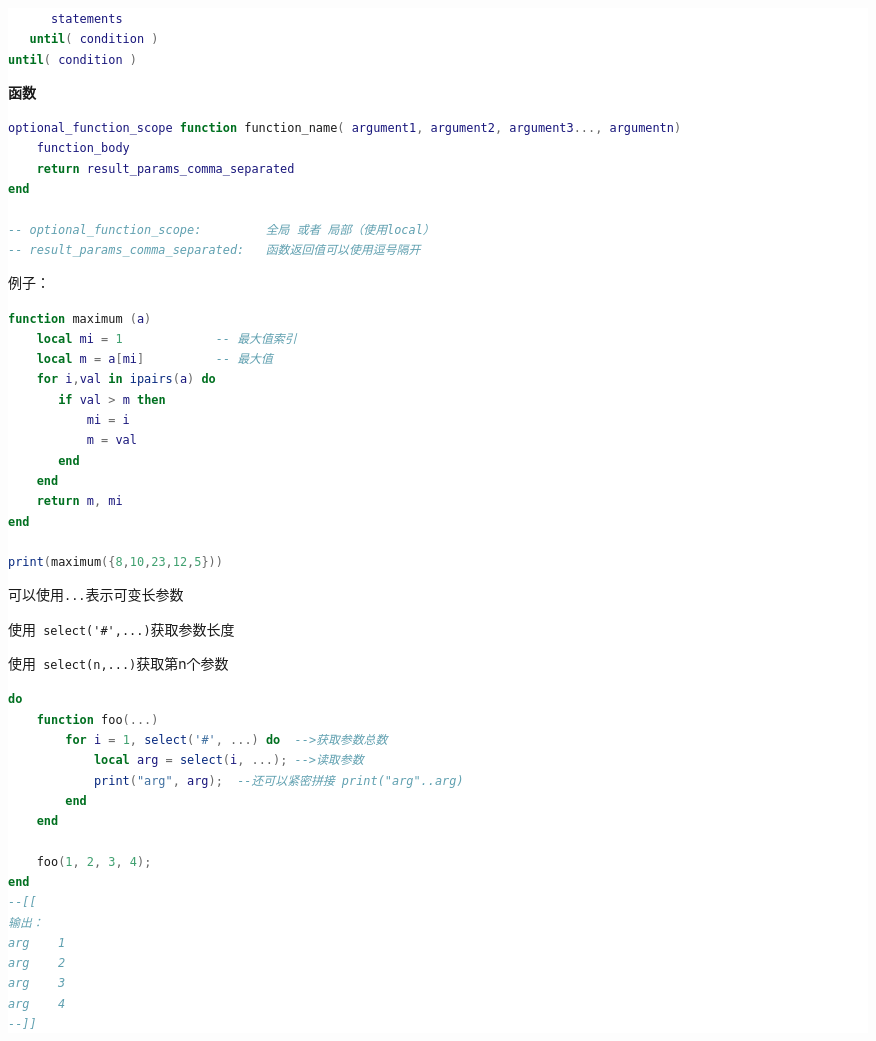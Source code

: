 ```lua
      statements
   until( condition )
until( condition )
```



**函数**

```lua
optional_function_scope function function_name( argument1, argument2, argument3..., argumentn)
    function_body
    return result_params_comma_separated
end

-- optional_function_scope:			全局 或者 局部（使用local）
-- result_params_comma_separated: 	函数返回值可以使用逗号隔开
```



例子：

```lua
function maximum (a)
    local mi = 1             -- 最大值索引
    local m = a[mi]          -- 最大值
    for i,val in ipairs(a) do
       if val > m then
           mi = i
           m = val
       end
    end
    return m, mi
end

print(maximum({8,10,23,12,5}))
```



可以使用`...`表示可变长参数

使用` select('#',...)`获取参数长度

使用` select(n,...)`获取第n个参数

```lua
do  
    function foo(...)  
        for i = 1, select('#', ...) do  -->获取参数总数
            local arg = select(i, ...); -->读取参数
            print("arg", arg);  --还可以紧密拼接 print("arg"..arg)
        end  
    end  
 
    foo(1, 2, 3, 4);  
end
--[[
输出：
arg    1
arg    2
arg    3
arg    4
--]]
```
